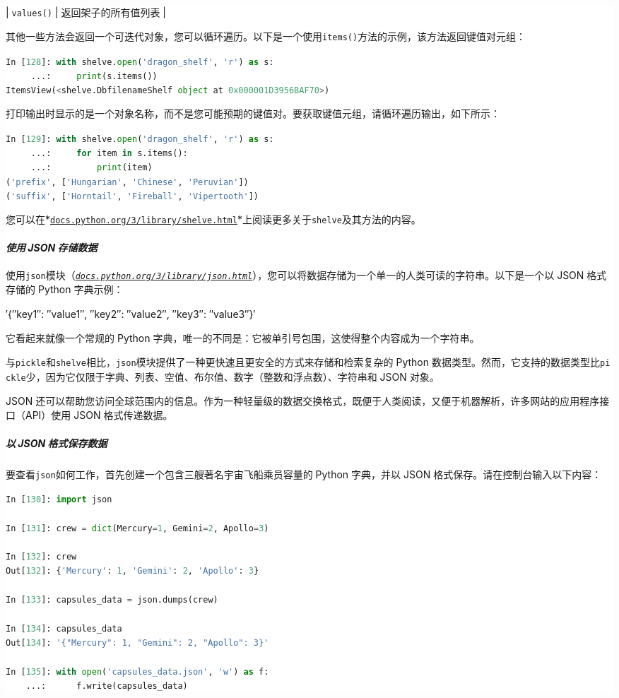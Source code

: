 | `values()` | 返回架子的所有值列表 |

其他一些方法会返回一个可迭代对象，您可以循环遍历。以下是一个使用`items()`方法的示例，该方法返回键值对元组：

```py
In [128]: with shelve.open('dragon_shelf', 'r') as s:
     ...:     print(s.items())
ItemsView(<shelve.DbfilenameShelf object at 0x000001D3956BAF70>)
```

打印输出时显示的是一个对象名称，而不是您可能预期的键值对。要获取键值元组，请循环遍历输出，如下所示：

```py
In [129]: with shelve.open('dragon_shelf', 'r') as s:
     ...:     for item in s.items():
     ...:         print(item)
('prefix', ['Hungarian', 'Chinese', 'Peruvian'])
('suffix', ['Horntail', 'Fireball', 'Vipertooth'])
```

您可以在*[`docs.python.org/3/library/shelve.html`](https://docs.python.org/3/library/shelve.html)*上阅读更多关于`shelve`及其方法的内容。

#### ***使用 JSON 存储数据***

使用`json`模块（*[`docs.python.org/3/library/json.html`](https://docs.python.org/3/library/json.html)*），您可以将数据存储为一个单一的人类可读的字符串。以下是一个以 JSON 格式存储的 Python 字典示例：

′{″key1″: ″value1″, ″key2″: ″value2″, ″key3″: ″value3″}′

它看起来就像一个常规的 Python 字典，唯一的不同是：它被单引号包围，这使得整个内容成为一个字符串。

与`pickle`和`shelve`相比，`json`模块提供了一种更快速且更安全的方式来存储和检索复杂的 Python 数据类型。然而，它支持的数据类型比`pickle`少，因为它仅限于字典、列表、空值、布尔值、数字（整数和浮点数）、字符串和 JSON 对象。

JSON 还可以帮助您访问全球范围内的信息。作为一种轻量级的数据交换格式，既便于人类阅读，又便于机器解析，许多网站的应用程序接口（API）使用 JSON 格式传递数据。

##### **以 JSON 格式保存数据**

要查看`json`如何工作，首先创建一个包含三艘著名宇宙飞船乘员容量的 Python 字典，并以 JSON 格式保存。请在控制台输入以下内容：

```py
In [130]: import json

In [131]: crew = dict(Mercury=1, Gemini=2, Apollo=3)

In [132]: crew
Out[132]: {'Mercury': 1, 'Gemini': 2, 'Apollo': 3}

In [133]: capsules_data = json.dumps(crew)

In [134]: capsules_data
Out[134]: '{"Mercury": 1, "Gemini": 2, "Apollo": 3}'

In [135]: with open('capsules_data.json', 'w') as f:
    ...:      f.write(capsules_data)
```
